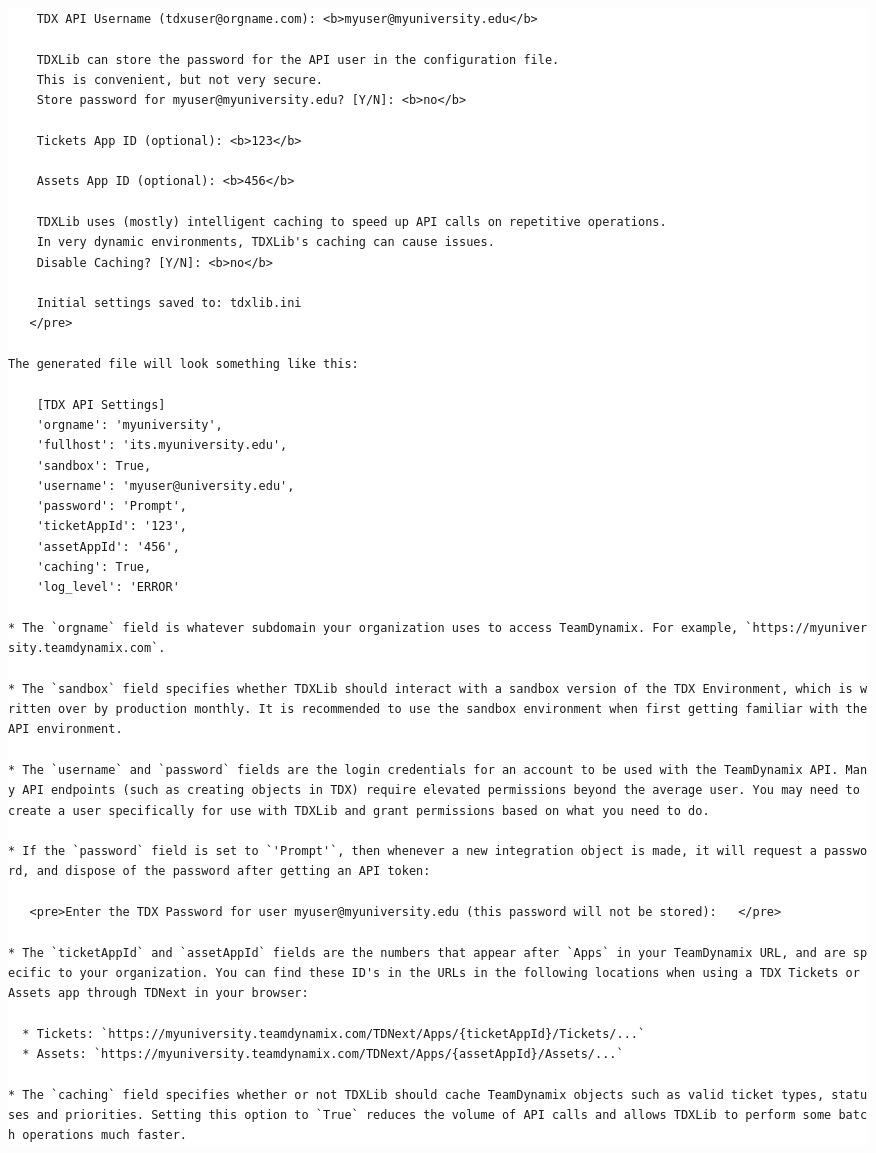         TDX API Username (tdxuser@orgname.com): <b>myuser@myuniversity.edu</b>
        
        TDXLib can store the password for the API user in the configuration file.
        This is convenient, but not very secure.
        Store password for myuser@myuniversity.edu? [Y/N]: <b>no</b>
        
        Tickets App ID (optional): <b>123</b>
        
        Assets App ID (optional): <b>456</b>
        
        TDXLib uses (mostly) intelligent caching to speed up API calls on repetitive operations.
        In very dynamic environments, TDXLib's caching can cause issues.
        Disable Caching? [Y/N]: <b>no</b>
        
        Initial settings saved to: tdxlib.ini
       </pre>

    The generated file will look something like this:

        [TDX API Settings]
        'orgname': 'myuniversity',
        'fullhost': 'its.myuniversity.edu',
        'sandbox': True,
        'username': 'myuser@university.edu',
        'password': 'Prompt',
        'ticketAppId': '123',
        'assetAppId': '456',
        'caching': True,
        'log_level': 'ERROR'
     
    * The `orgname` field is whatever subdomain your organization uses to access TeamDynamix. For example, `https://myuniversity.teamdynamix.com`.

    * The `sandbox` field specifies whether TDXLib should interact with a sandbox version of the TDX Environment, which is written over by production monthly. It is recommended to use the sandbox environment when first getting familiar with the API environment.

    * The `username` and `password` fields are the login credentials for an account to be used with the TeamDynamix API. Many API endpoints (such as creating objects in TDX) require elevated permissions beyond the average user. You may need to create a user specifically for use with TDXLib and grant permissions based on what you need to do.
    
    * If the `password` field is set to `'Prompt'`, then whenever a new integration object is made, it will request a password, and dispose of the password after getting an API token: 
    
       <pre>Enter the TDX Password for user myuser@myuniversity.edu (this password will not be stored):   </pre>

    * The `ticketAppId` and `assetAppId` fields are the numbers that appear after `Apps` in your TeamDynamix URL, and are specific to your organization. You can find these ID's in the URLs in the following locations when using a TDX Tickets or Assets app through TDNext in your browser: 
    
      * Tickets: `https://myuniversity.teamdynamix.com/TDNext/Apps/{ticketAppId}/Tickets/...`  
      * Assets: `https://myuniversity.teamdynamix.com/TDNext/Apps/{assetAppId}/Assets/...`

    * The `caching` field specifies whether or not TDXLib should cache TeamDynamix objects such as valid ticket types, statuses and priorities. Setting this option to `True` reduces the volume of API calls and allows TDXLib to perform some batch operations much faster.

